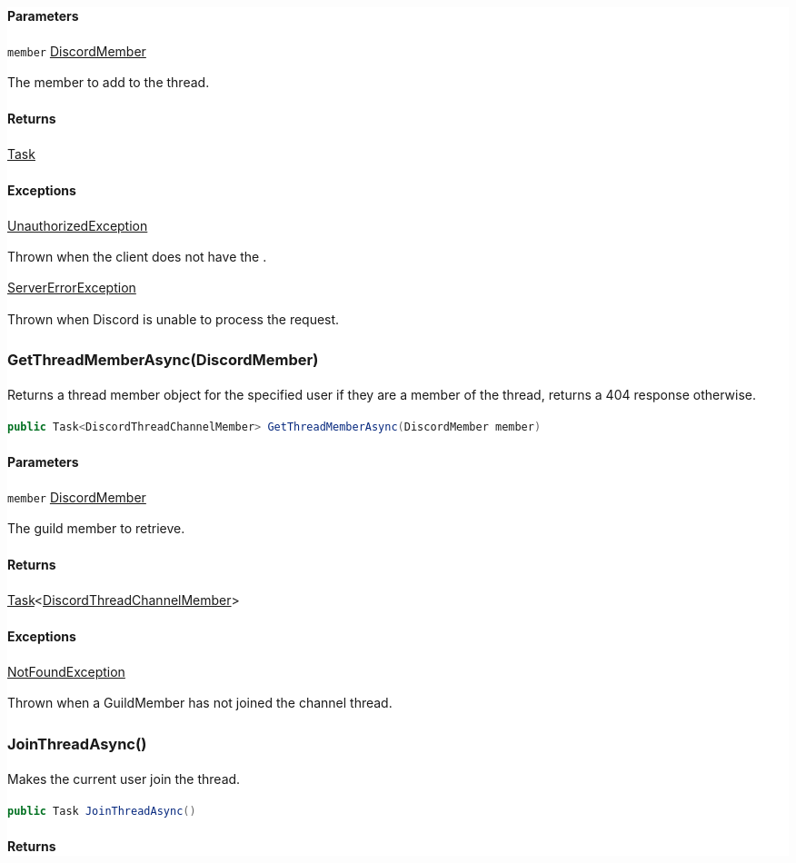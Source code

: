 #### Parameters

`member` [DiscordMember](DSharpPlus.Entities.DiscordMember.md)

The member to add to the thread.

#### Returns

[Task](https://learn.microsoft.com/dotnet/api/system.threading.tasks.task)

#### Exceptions

[UnauthorizedException](DSharpPlus.Exceptions.UnauthorizedException.md)

Thrown when the client does not have the <xref href="DSharpPlus.Permissions.SendMessages" data-throw-if-not-resolved="false"></xref>.

[ServerErrorException](DSharpPlus.Exceptions.ServerErrorException.md)

Thrown when Discord is unable to process the request.

### <a id="DSharpPlus_Entities_DiscordThreadChannel_GetThreadMemberAsync_DSharpPlus_Entities_DiscordMember_"></a>GetThreadMemberAsync\(DiscordMember\)

Returns a thread member object for the specified user if they are a member of the thread, returns a 404 response otherwise.

```csharp
public Task<DiscordThreadChannelMember> GetThreadMemberAsync(DiscordMember member)
```

#### Parameters

`member` [DiscordMember](DSharpPlus.Entities.DiscordMember.md)

The guild member to retrieve.

#### Returns

[Task](https://learn.microsoft.com/dotnet/api/system.threading.tasks.task\-1)<[DiscordThreadChannelMember](DSharpPlus.Entities.DiscordThreadChannelMember.md)\>

#### Exceptions

[NotFoundException](DSharpPlus.Exceptions.NotFoundException.md)

Thrown when a GuildMember has not joined the channel thread.

### <a id="DSharpPlus_Entities_DiscordThreadChannel_JoinThreadAsync"></a>JoinThreadAsync\(\)

Makes the current user join the thread.

```csharp
public Task JoinThreadAsync()
```

#### Returns
